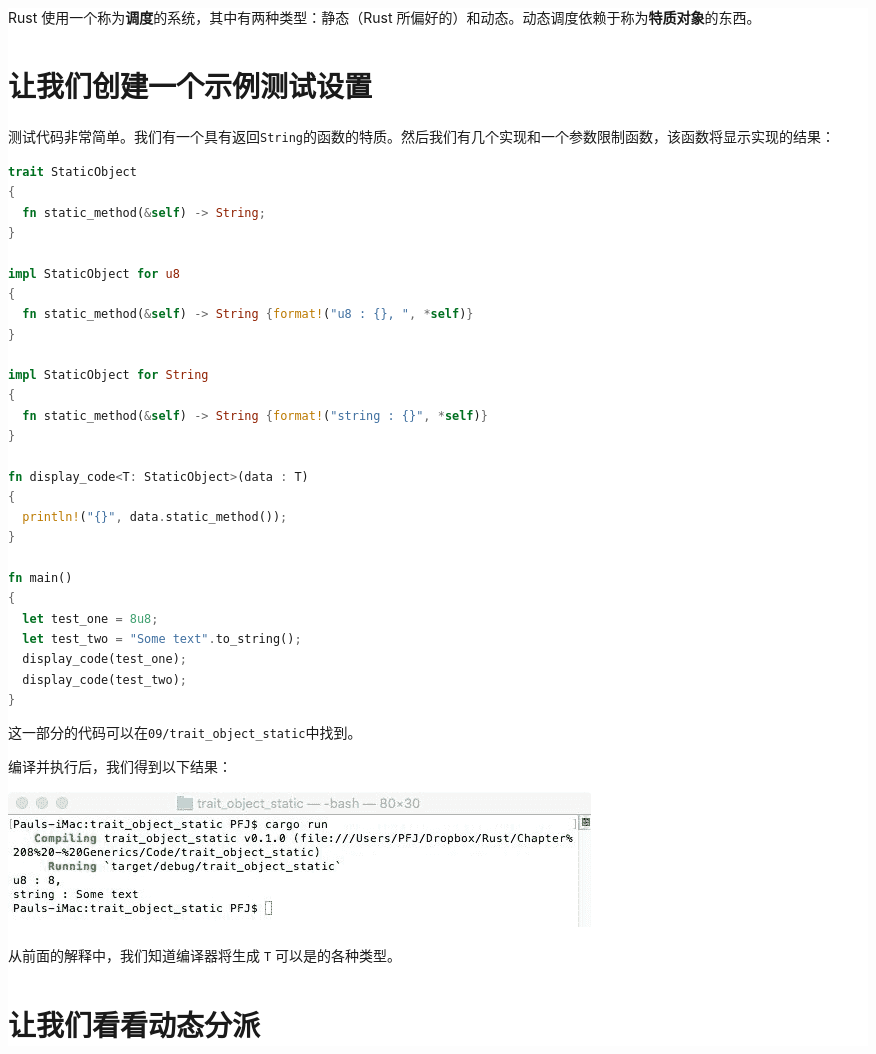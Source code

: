 Rust 使用一个称为**调度**的系统，其中有两种类型：静态（Rust 所偏好的）和动态。动态调度依赖于称为**特质对象**的东西。

# 让我们创建一个示例测试设置

测试代码非常简单。我们有一个具有返回`String`的函数的特质。然后我们有几个实现和一个参数限制函数，该函数将显示实现的结果：

```rs
trait StaticObject 
{ 
  fn static_method(&self) -> String; 
}

impl StaticObject for u8 
{
  fn static_method(&self) -> String {format!("u8 : {}, ", *self)} 
} 

impl StaticObject for String 
{ 
  fn static_method(&self) -> String {format!("string : {}", *self)} 
} 

fn display_code<T: StaticObject>(data : T) 
{
  println!("{}", data.static_method()); 
} 

fn main() 
{
  let test_one = 8u8;
  let test_two = "Some text".to_string();
  display_code(test_one);
  display_code(test_two); 
}
```

这一部分的代码可以在`09/trait_object_static`中找到。

编译并执行后，我们得到以下结果：

![](img/00076.jpeg)

从前面的解释中，我们知道编译器将生成 `T` 可以是的各种类型。

# 让我们看看动态分派

